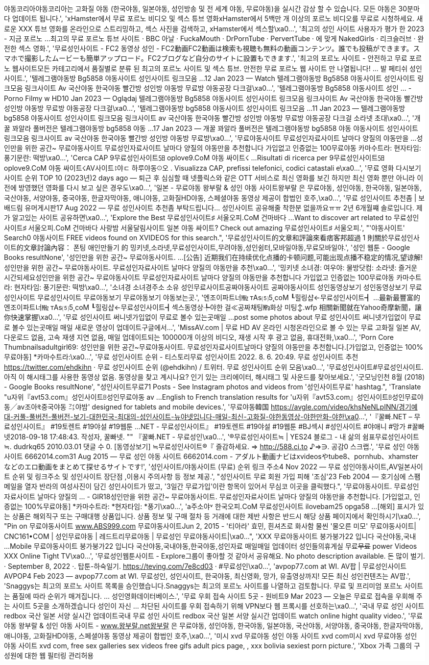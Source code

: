 야동코리아야동코리아는 고화질 야동 (한국야동, 일본야동, 성인방송 및 전 세계 야동, 무료야동)을 실시간 감상 할 수 있습니다. 모든 야동은 30분마다 업데이트 됩니다.', 'xHamster에서 무료 포르노 비디오 및 섹스 튜브 영화xHamster에서 5백만 개 이상의 포르노 비디오를 무료로 시청하세요. 새로운 XXX 튜브 영화를 온라인으로 스트리밍하고, 섹스 사진을 검색하고, xHamster에서 섹스할\xa0...', '최고의 성인 사이트 사용자가 평가 한 2023 - 지금 포르노 ...최고의 무료 포르노 튜브 사이트 · BBC 아날 · FuckaMouth · DrPornTube · PervertTube · 에 맞게 NakedGirls · 리크슬러브 · 완전한 섹스 영화.', '무료성인사이트 - FC2 동영상 성인 - FC2動画FC2動画は検索も視聴も無料の動画コンテンツ。誰でも投稿ができます。スマホで撮影したムービーも簡単アップロード。FC2ブログなど自分のサイトに設置もできます.', '최고의 포르노 사이트 - 안전하고 무료 포르노 웹사이트모든 카테고리에서 품질별로 분류 된 최고의 포르노 사이트 및 섹스 튜브. 안전한 무료 포르노 웹 사이트 만 나열됩니다! ... 발 페티쉬 성인 사이트.', '텔레그램야동방 Bg5858 야동사이트 성인사이트 링크모음 ...12 Jan 2023 — Watch 텔레그램야동방 Bg5858 야동사이트 성인사이트 링크모음 링크사이트 Av 국산야동 한국야동 빨간방 성인방 야동방 무료방 야동공장 다크걸\xa0...', '텔레그램야동방 Bg5858 야동사이트 성인 ... - Porno Filmy w HD10 Jan 2023 — Oglądaj 텔레그램야동방 Bg5858 야동사이트 성인사이트 링크모음 링크사이트 Av 국산야동 한국야동 빨간방 성인방 야동방 무료방 야동공장 다크걸\xa0...', '텔레그램야동방 bg5858 야동사이트 성인사이트 링크모음 ...11 Jan 2023 — 텔레그램야동방 bg5858 야동사이트 성인사이트 링크모음 링크사이트 av 국산야동 한국야동 빨간방 성인방 야동방 무료방 야동공장 다크걸 소라넷 초대\xa0...', '개꿀 꽈알라 풀버전은 텔레그램야동방 bg5858 야동 ...17 Jan 2023 — 개꿀 꽈알라 풀버전은 텔레그램야동방 bg5858 야동 야동사이트 성인사이트 링크모음 링크사이트 av 국산야동 한국야동 빨간방 성인방 야동방 무료방\xa0...', '무료야동사이트 무료성인자료사이트 날마다 양질의 야동만을 ...성인만을 위한 공간~ 무료야동사이트 무료성인자료사이트 날마다 양질의 야동만을 추천합니다 가입없고 인증없는 100무료야동 카마수트라: 현자타임: 풍기문란: 떡방\xa0...', 'Cerca CAP 9무료성인사이트㏤ oplove9.CoM 야동 싸이트☇ ...Risultati di ricerca per 9무료성인사이트㏤ oplove9.CoM 야동 싸이트☇AV사이트⥏야ㄷ  하루야동ꖴ오 . Visualizza CAP, prefissi telefonici, codici catastali e\xa0...', '무료 영화 다시보기 사이트 순위 TOP 10 (2023년)2 days ago — 퇴근 후 심심할 때 넷플릭스와 같은 OTT 서비스로 최신 영화를 보긴 하지만 최신 영화 뿐만 아니라 이전에 방영했던 영화를 다시 보고 싶은 경우도\xa0...', '일본 - 무료야동 왕부랄 & 성인 야동 사이트왕부랄 은 무료야동, 성인야동, 한국야동, 일본야동, 국산야동, 서양야동, 중국야동, 한글자막야동, 애니야동, 고화질HD야동, 스페셜야동 동영상 제공이 합법인 호주,\xa0...', '무료 성인사이트 추천좀 | 보배드림 유머게시판17 Aug 2022 — 무료 성인사이트 추천좀 부탁드립니다... 성인사이트 공유해줄 착한분 없을까요ㅠㅠ 2년 6개월쨰 솔로입니다. 제가 알고있는 사이트 공유하면\xa0...', 'Explore the Best 무료성인사이트♯ 서울오피.CoM 건마바다 ...Want to discover art related to 무료성인사이트♯ 서울오피.CoM 건마바다 사랑밤 서울달림사이트 일본 야동 싸이트? Check out amazing 무료성인사이트♯ 서울오피.', "'야동사이트' Search0 야동사이트 FREE videos found on XVIDEOS for this search.", '무료성인사이트的文章和評論來看痞客邦超過 1 則關於무료성인사이트的文章討論內容： 폰팅 애인만들기 的 밍키넷,소라넷,무료성인사이트,무려야동,성인쉼터,모바일야동,무료모바일야.', '성인 웹툰 - Google Books resultNone', '성인만을 위한 공간~ 무료야동사이트. ...[公告] 近期我们在持续优化点播的卡顿问题,可能出现点播不稳定的情况,望谅解! 성인만을 위한 공간~ 무료야동사이트. 무료성인자료사이트 날마다 양질의 야동만을 추천\xa0...', '밍키넷 소녀경: 여우야: 물방닷컴: 소라넷: 즐거운 시간되세요성인만을 위한 공간~ 무료야동사이트 무료성인자료사이트 날마다 양질의 야동만을 추천합니다 가입없고 인증없는 100무료야동 카마수트라: 현자타임: 풍기문란: 떡방\xa0...', '소녀경 소녀경주소 소유 성인무료사이트공짜야동사이트 공짜야동사이트 성인동영상보기 성인동영상보기 무료성인사이트 무료성인사이트 무료야동보기 무료야동보기 야동보는곳.', '엔조이파트너㎒ тAs⑸5˛cοМ ┖힐링샵←무료성인사이트┫ ...最新最豐富的 엔조이파트너㎒ тAs⑸5˛cοМ ┖힐링샵←무료성인사이트┫섹스동영상╄야한 걸≪공짜채팅㎫화상 미팅↕.wfp 相關新聞就在Yahoo奇摩新聞，讓你快速掌握\xa0...', '무료 성인사이트 써니넷가입없이 무료로 볼수 있는곳매일 ...post some photos about 무료 성인사이트 써니넷가입없이 무료로 볼수 있는곳매일 매일 새로운 영상이 업데이트구글에서...', 'MissAV.com | 무료 HD AV 온라인 시청온라인으로 볼 수 있는 무료 고화질 일본 AV, 다운로드 없음, 고속 재생 지연 없음, 매일 업데이트되는 100000개 이상의 비디오, 재생 시작 후 광고 없음, 휴대전화,\xa0...', 'Porn Core Thumbnailsadultgirl69: 성인만을 위한 공간~무료야동사이트. 무료성인자료사이트날마다 양질의 야동만을 추천합니다.[가입없고, 인증없는 100%무료야동] *카마수트라:\xa0...', '무료 성인사이트 순위 - 티스토리무료 성인사이트 2022. 8. 6. 20:49. 무료 성인사이트 추천 https://twitter.com/ehdkihn · 무료 성인사이트 순위 (@ehdkihn) / 트위터. 무료 성인사이트 순위 모음\xa0...', '무료성인사이트#무료성인사이트. 아직 이 해시태그를 사용한 동영상 없음. 동영상을 찾고 계시나요? 인기 있는 크리에이터, 해시태그 및 사운드를 찾아보세요.', '굿모닝인천 8월 (2018) - Google Books resultNone', "성인사이트무료71 Posts - See Instagram photos and videos from '성인사이트무료' hashtag.", 'Translate "u자위『avt53.com』성인사이트ꕗ성인무료야동  av ...English to French translation results for \'u자위『avt53.com』성인사이트ꕗ성인무료야동╱av조아ꋡ중국야동 ㌳야밤\' designed for tablets and mobile devices.', '무료야동韓国 https://avgle.com/video/khsNeNLpINN/경기예대-커풀-풀버전-풀버전-보기-대한민국-최대의-성인사이트-뉴야넷입니다-매일-최신-고화질-야한동영상-야한만화-야한\xa0...', '『꿀빠.NET – 무료성인사이트』 #19토렌트 #19야설 #19웹툰 ...NET - 무료성인사이트』 #19토렌트 #19야설 #19웹툰 #BJ섹시 #성인사이트 #야애니 #망가 #꿀빠넷2018-09-18 17:48:43. 작성자, 꿀빠넷. "" 『꿀빠.NET - 무료성인\xa0...', '®무료성인사이트≒ | YES24 블로그 - 내 삶의 쉼표무료성인사이트≒. dudrkq65 2010.03.01 댓글 수 0. [동영상보기] ≒무료성인사이트®『 즐감하세요. ⇒ http://588.ci.to ♪⇒∋. 공감0 스크랩.', '무료 성인 야동 사이트 6662014.com31 Aug 2015 — 무료 성인 야동 사이트 6662014.com - アダルト動画ナビはxvideosやtube8、pornhub、xhamsterなどのエロ動画をまとめて探せるサイトです!', '성인사이트/야동사이트 (무료) 순위 링크 주소4 Nov 2022 — 무료 성인야동사이트,AV일본사이트 순위 및 링크주소 및 성인사이트 장단점 ,이용시 주의사항 등 정보 제공.', "성인사이트 무료 회원 가입 피해 '조심'23 Feb 2004 — 호기심에 스팸메일을 열자 반라의 여성사진이 담긴 성인사이트가 떴고, '3일간 무료가입'이란 항목이 있어서 무심코 이곳을 클릭했다.", '무료야동사이트. 무료성인자료사이트 날마다 양질의 ... - GIR18성인만을 위한 공간~ 무료야동사이트. 무료성인자료사이트 날마다 양질의 야동만을 추천합니다. [가입없고, 인증없는 100%무료야동] *카마수트라: *현자타임: *풍기\xa0...', 'a주소야˅ 한국오피.CoM 무료성인사이트 ilovebam25 opga58 ...[해외] 표시가 있는 상품은 해외직구 또는 구매대행 상품입니다. 상품 정보 및 구매 절차 등 거래에 대한 제반 사항은 반드시 해당 상품 페이지에서 확인하시기\xa0...', "Pin on 무료야동사이트 www.ABS999.com 무료야동사이트Jun 2, 2015 - '티아라' 효민, 흰셔츠로 화사함 물씬 '물오른 미모' 무료야동사이트| CNC161•COM | 성인무료야동 | 레드트리무료야동 | 무료성인 무료야동사이트|\xa0...", 'XXX 무료야동사이트 붕가붕가22 입니다 국산야동,국내 ...Mobile 무료야동사이트 붕가붕가22 입니다 국산야동,국내야동,한국야동,성인자료 매일매일 업데이터 성인들의휴게실 무료~~무료~~ power Videos XXX Online Tight TV\xa0...', '무료성인웹툰사이트 - Explore그룹이 좋아할 것 같아서 공유해요. No photo description available. 돈 많이 벌기. · September 8, 2022 ·. 탑툰-하숙일기. https://teving.com/7e8cd03 · #무료성인\xa0...', 'avpop77.com at WI. AV팝 | 무료성인사이트 AVPOP4 Feb 2023 — avpop77.com at WI. 무료성인, 성인사이트, 한국야동, 최신영화, 망가, 유출영상까지! 모든 최신 성인컨텐츠는 AV팝.', 'Snaggys는 최고의 포르노 사이트 목록을 승인했습니다.Snaggys는 최고의 포르노 사이트를 나열하고 검토합니다. 무료 및 프리미엄 포르노 사이트는 품질에 따라 순위가 매겨집니다. ... 성인영화데이터베이스.', '무료 우회 접속 사이트 5곳 - 원비트9 Mar 2023 — 오늘은 무료로 접속을 우회해 주는 사이트 5곳을 소개하겠습니다 성인이 자신 ... 차단된 사이트를 우회 접속하기 위해 VPN보다 웹 프록시를 선호하는\xa0...', '국내 무료 성인 사이트 redbox 국산 일본 서양 실시간 업데이트국내 무료 성인 사이트 redbox 국산 일본 서양 실시간 업데이트 watch online hight quality video.', '무료야동 왕부랄 & 성인 야동 사이트 - www.왕부랄.net왕부랄 은 무료야동, 성인야동, 한국야동, 일본야동, 국산야동, 서양야동, 중국야동, 한글자막야동, 애니야동, 고화질HD야동, 스페셜야동 동영상 제공이 합법인 호주,\xa0...', '미시 xvd 무료야동 성인 야동 사이트 xvd com미시 xvd 무료야동 성인 야동 사이트 xvd com, free sex galleries sex videos free gifs adult pics page, , xxx bolivia sexiest porn picture.', 'Xbox 가족 그룹의 구성원에 대한 웹 필터링 관리허용